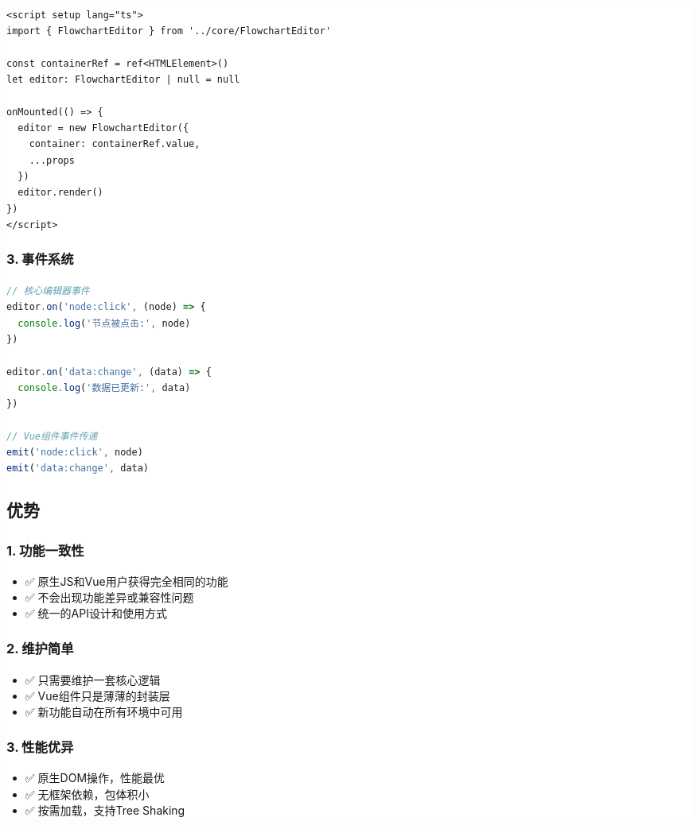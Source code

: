 ```vue
<script setup lang="ts">
import { FlowchartEditor } from '../core/FlowchartEditor'

const containerRef = ref<HTMLElement>()
let editor: FlowchartEditor | null = null

onMounted(() => {
  editor = new FlowchartEditor({
    container: containerRef.value,
    ...props
  })
  editor.render()
})
</script>
```

### 3. 事件系统

```typescript
// 核心编辑器事件
editor.on('node:click', (node) => {
  console.log('节点被点击:', node)
})

editor.on('data:change', (data) => {
  console.log('数据已更新:', data)
})

// Vue组件事件传递
emit('node:click', node)
emit('data:change', data)
```

## 优势

### 1. 功能一致性
- ✅ 原生JS和Vue用户获得完全相同的功能
- ✅ 不会出现功能差异或兼容性问题
- ✅ 统一的API设计和使用方式

### 2. 维护简单
- ✅ 只需要维护一套核心逻辑
- ✅ Vue组件只是薄薄的封装层
- ✅ 新功能自动在所有环境中可用

### 3. 性能优异
- ✅ 原生DOM操作，性能最优
- ✅ 无框架依赖，包体积小
- ✅ 按需加载，支持Tree Shaking
